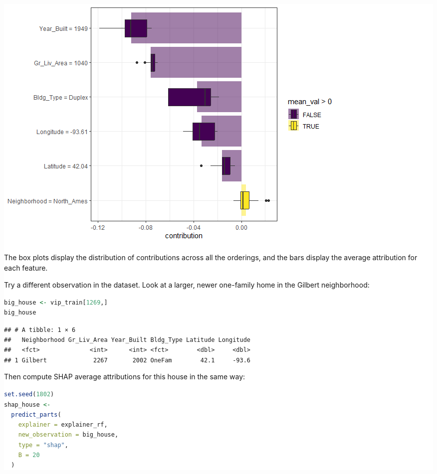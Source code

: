 ![](Tidymodels-chapter18_files/figure-html/unnamed-chunk-10-1.png)

The box plots display the distribution of contributions across all the orderings, and the bars display the average attribution for each feature.

Try a different observation in the dataset. Look at a larger, newer one-family home in the Gilbert neighborhood:


```r
big_house <- vip_train[1269,]
big_house
```

```
## # A tibble: 1 × 6
##   Neighborhood Gr_Liv_Area Year_Built Bldg_Type Latitude Longitude
##   <fct>              <int>      <int> <fct>        <dbl>     <dbl>
## 1 Gilbert             2267       2002 OneFam        42.1     -93.6
```

Then compute SHAP average attributions for this house in the same way:


```r
set.seed(1802)
shap_house <- 
  predict_parts(
    explainer = explainer_rf, 
    new_observation = big_house, 
    type = "shap",
    B = 20
  )
```
